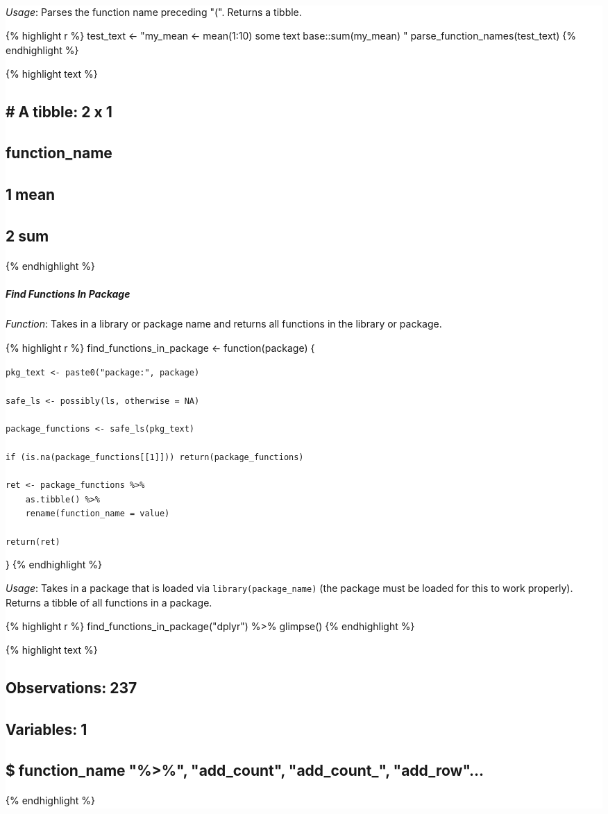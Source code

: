 _Usage_: Parses the function name preceding "(". Returns a tibble.


{% highlight r %}
test_text <- "my_mean <- mean(1:10) some text base::sum(my_mean) "
parse_function_names(test_text)
{% endhighlight %}



{% highlight text %}
## # A tibble: 2 x 1
##   function_name
##   <chr>        
## 1 mean         
## 2 sum
{% endhighlight %}

##### Find Functions In Package <a class="anchor" id="find_functions_in_package"></a>

_Function_: Takes in a library or package name and returns all functions in the library or package.


{% highlight r %}
find_functions_in_package <- function(package) {
    
    pkg_text <- paste0("package:", package)
    
    safe_ls <- possibly(ls, otherwise = NA)
    
    package_functions <- safe_ls(pkg_text)
    
    if (is.na(package_functions[[1]])) return(package_functions)
        
    ret <- package_functions %>%
        as.tibble() %>%
        rename(function_name = value)
    
    return(ret)
}
{% endhighlight %}

_Usage_: Takes in a package that is loaded via `library(package_name)` (the package must be loaded for this to work properly). Returns a tibble of all functions in a package. 


{% highlight r %}
find_functions_in_package("dplyr") %>% glimpse()
{% endhighlight %}



{% highlight text %}
## Observations: 237
## Variables: 1
## $ function_name <chr> "%>%", "add_count", "add_count_", "add_row"...
{% endhighlight %}
